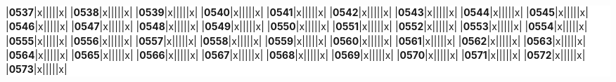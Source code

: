 |**0537**|x|||||x|
|**0538**|x|||||x|
|**0539**|x|||||x|
|**0540**|x|||||x|
|**0541**|x|||||x|
|**0542**|x|||||x|
|**0543**|x|||||x|
|**0544**|x|||||x|
|**0545**|x|||||x|
|**0546**|x|||||x|
|**0547**|x|||||x|
|**0548**|x|||||x|
|**0549**|x|||||x|
|**0550**|x|||||x|
|**0551**|x|||||x|
|**0552**|x|||||x|
|**0553**|x|||||x|
|**0554**|x|||||x|
|**0555**|x|||||x|
|**0556**|x|||||x|
|**0557**|x|||||x|
|**0558**|x|||||x|
|**0559**|x|||||x|
|**0560**|x|||||x|
|**0561**|x|||||x|
|**0562**|x|||||x|
|**0563**|x|||||x|
|**0564**|x|||||x|
|**0565**|x|||||x|
|**0566**|x|||||x|
|**0567**|x|||||x|
|**0568**|x|||||x|
|**0569**|x|||||x|
|**0570**|x|||||x|
|**0571**|x|||||x|
|**0572**|x|||||x|
|**0573**|x|||||x|